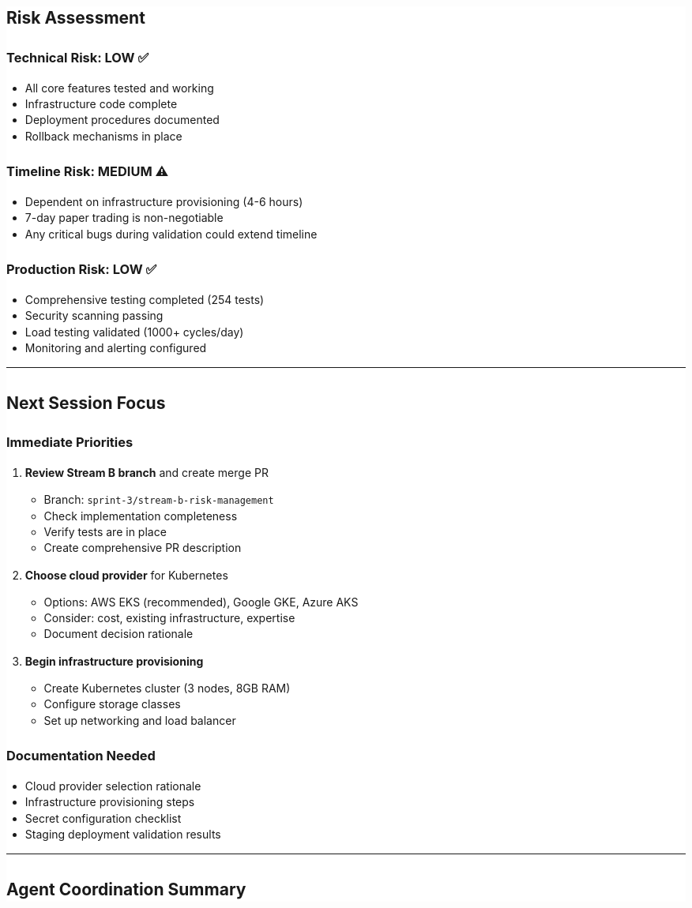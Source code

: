 
## Risk Assessment

### Technical Risk: LOW ✅
- All core features tested and working
- Infrastructure code complete
- Deployment procedures documented
- Rollback mechanisms in place

### Timeline Risk: MEDIUM ⚠️
- Dependent on infrastructure provisioning (4-6 hours)
- 7-day paper trading is non-negotiable
- Any critical bugs during validation could extend timeline

### Production Risk: LOW ✅
- Comprehensive testing completed (254 tests)
- Security scanning passing
- Load testing validated (1000+ cycles/day)
- Monitoring and alerting configured

---

## Next Session Focus

### Immediate Priorities
1. **Review Stream B branch** and create merge PR
   - Branch: `sprint-3/stream-b-risk-management`
   - Check implementation completeness
   - Verify tests are in place
   - Create comprehensive PR description

2. **Choose cloud provider** for Kubernetes
   - Options: AWS EKS (recommended), Google GKE, Azure AKS
   - Consider: cost, existing infrastructure, expertise
   - Document decision rationale

3. **Begin infrastructure provisioning**
   - Create Kubernetes cluster (3 nodes, 8GB RAM)
   - Configure storage classes
   - Set up networking and load balancer

### Documentation Needed
- Cloud provider selection rationale
- Infrastructure provisioning steps
- Secret configuration checklist
- Staging deployment validation results

---

## Agent Coordination Summary

